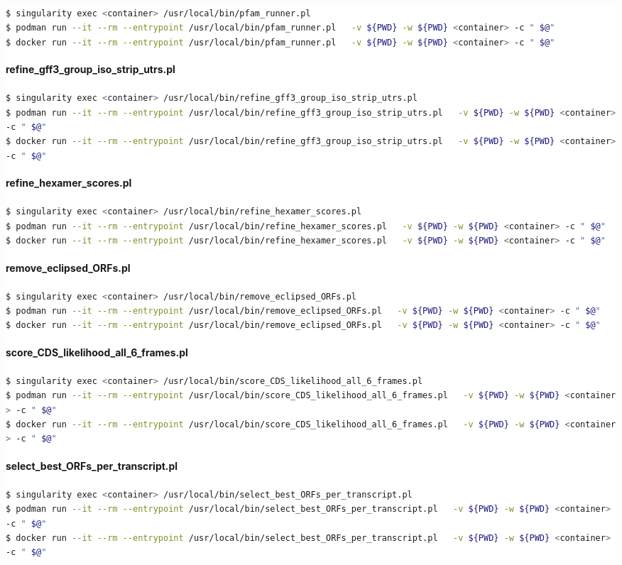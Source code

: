 ```bash
$ singularity exec <container> /usr/local/bin/pfam_runner.pl
$ podman run --it --rm --entrypoint /usr/local/bin/pfam_runner.pl   -v ${PWD} -w ${PWD} <container> -c " $@"
$ docker run --it --rm --entrypoint /usr/local/bin/pfam_runner.pl   -v ${PWD} -w ${PWD} <container> -c " $@"
```


#### refine_gff3_group_iso_strip_utrs.pl

```bash
$ singularity exec <container> /usr/local/bin/refine_gff3_group_iso_strip_utrs.pl
$ podman run --it --rm --entrypoint /usr/local/bin/refine_gff3_group_iso_strip_utrs.pl   -v ${PWD} -w ${PWD} <container> -c " $@"
$ docker run --it --rm --entrypoint /usr/local/bin/refine_gff3_group_iso_strip_utrs.pl   -v ${PWD} -w ${PWD} <container> -c " $@"
```


#### refine_hexamer_scores.pl

```bash
$ singularity exec <container> /usr/local/bin/refine_hexamer_scores.pl
$ podman run --it --rm --entrypoint /usr/local/bin/refine_hexamer_scores.pl   -v ${PWD} -w ${PWD} <container> -c " $@"
$ docker run --it --rm --entrypoint /usr/local/bin/refine_hexamer_scores.pl   -v ${PWD} -w ${PWD} <container> -c " $@"
```


#### remove_eclipsed_ORFs.pl

```bash
$ singularity exec <container> /usr/local/bin/remove_eclipsed_ORFs.pl
$ podman run --it --rm --entrypoint /usr/local/bin/remove_eclipsed_ORFs.pl   -v ${PWD} -w ${PWD} <container> -c " $@"
$ docker run --it --rm --entrypoint /usr/local/bin/remove_eclipsed_ORFs.pl   -v ${PWD} -w ${PWD} <container> -c " $@"
```


#### score_CDS_likelihood_all_6_frames.pl

```bash
$ singularity exec <container> /usr/local/bin/score_CDS_likelihood_all_6_frames.pl
$ podman run --it --rm --entrypoint /usr/local/bin/score_CDS_likelihood_all_6_frames.pl   -v ${PWD} -w ${PWD} <container> -c " $@"
$ docker run --it --rm --entrypoint /usr/local/bin/score_CDS_likelihood_all_6_frames.pl   -v ${PWD} -w ${PWD} <container> -c " $@"
```


#### select_best_ORFs_per_transcript.pl

```bash
$ singularity exec <container> /usr/local/bin/select_best_ORFs_per_transcript.pl
$ podman run --it --rm --entrypoint /usr/local/bin/select_best_ORFs_per_transcript.pl   -v ${PWD} -w ${PWD} <container> -c " $@"
$ docker run --it --rm --entrypoint /usr/local/bin/select_best_ORFs_per_transcript.pl   -v ${PWD} -w ${PWD} <container> -c " $@"
```
